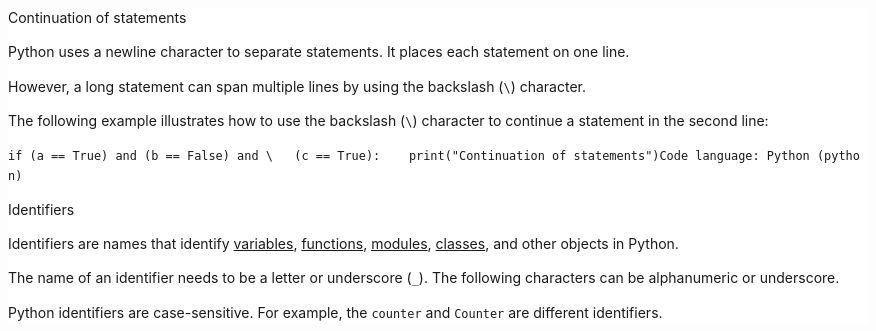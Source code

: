 <span class="text-4505230f--HeadingH600-23f228db--textContentFamily-49a318e1"><span data-key="95341d1e6d9b46cbb95777c0f984bf8a"><span data-offset-key="95341d1e6d9b46cbb95777c0f984bf8a:0">Continuation of statements</span></span></span>

<span class="text-4505230f--TextH400-3033861f--textContentFamily-49a318e1"><span data-key="72e9823472d848f991b1252b43495658"><span data-offset-key="72e9823472d848f991b1252b43495658:0">Python uses a newline character to separate statements. It places each statement on one line.</span></span></span>

<span class="text-4505230f--TextH400-3033861f--textContentFamily-49a318e1"><span data-key="922671251e5542ba88e0061816139545"><span data-offset-key="922671251e5542ba88e0061816139545:0">However, a long statement can span multiple lines by using the backslash (</span><span data-offset-key="922671251e5542ba88e0061816139545:1">`\`</span><span data-offset-key="922671251e5542ba88e0061816139545:2">) character.</span></span></span>

<span class="text-4505230f--TextH400-3033861f--textContentFamily-49a318e1"><span data-key="3d755e6971a343f0b5dfdc3aef221a5b"><span data-offset-key="3d755e6971a343f0b5dfdc3aef221a5b:0">The following example illustrates how to use the backslash (</span><span data-offset-key="3d755e6971a343f0b5dfdc3aef221a5b:1">`\`</span><span data-offset-key="3d755e6971a343f0b5dfdc3aef221a5b:2">) character to continue a statement in the second line:</span></span></span>

    if (a == True) and (b == False) and \   (c == True):    print("Continuation of statements")Code language: Python (python)

<span class="text-4505230f--HeadingH600-23f228db--textContentFamily-49a318e1"><span data-key="52fb5a37ed804e95b1c2fd3ec933b62b"><span data-offset-key="52fb5a37ed804e95b1c2fd3ec933b62b:0">Identifiers</span></span></span>

<span class="text-4505230f--TextH400-3033861f--textContentFamily-49a318e1"><span data-key="eb768734a7b54ff6be48dd5ea1dc94d7"><span data-offset-key="eb768734a7b54ff6be48dd5ea1dc94d7:0">Identifiers are names that identify </span></span><a href="https://www.pythontutorial.net/python-basics/python-variables/" class="link-a079aa82--primary-53a25e66--link-faf6c434"><span data-key="768d1d5436d14a2bb2a903a3e2df741a"><span data-offset-key="768d1d5436d14a2bb2a903a3e2df741a:0">variables</span></span></a><span data-key="ee0c2edac776494e93cc902992656ea1"><span data-offset-key="ee0c2edac776494e93cc902992656ea1:0">, </span></span><a href="https://www.pythontutorial.net/python-basics/python-functions/" class="link-a079aa82--primary-53a25e66--link-faf6c434"><span data-key="69285d17058e4f529970b35facb20a5b"><span data-offset-key="69285d17058e4f529970b35facb20a5b:0">functions</span></span></a><span data-key="104b79d8d8bb43aeb2b4ba9e00b58001"><span data-offset-key="104b79d8d8bb43aeb2b4ba9e00b58001:0">, </span></span><a href="https://www.pythontutorial.net/python-basics/python-module/" class="link-a079aa82--primary-53a25e66--link-faf6c434"><span data-key="e9596b6647f24e9e997ead6f5b3eafcb"><span data-offset-key="e9596b6647f24e9e997ead6f5b3eafcb:0">modules</span></span></a><span data-key="2addb42c98794b6b91dc352346f49d84"><span data-offset-key="2addb42c98794b6b91dc352346f49d84:0">, </span></span><a href="https://www.pythontutorial.net/python-oop/python-class/" class="link-a079aa82--primary-53a25e66--link-faf6c434"><span data-key="49c3316e704741f8a19e5599e784bd4e"><span data-offset-key="49c3316e704741f8a19e5599e784bd4e:0">classes</span></span></a><span data-key="48f3827895ba4fc99390256f735b4ff7"><span data-offset-key="48f3827895ba4fc99390256f735b4ff7:0">, and other objects in Python.</span></span></span>

<span class="text-4505230f--TextH400-3033861f--textContentFamily-49a318e1"><span data-key="9f60bb965bd445d99d21692c1e2ed4a6"><span data-offset-key="9f60bb965bd445d99d21692c1e2ed4a6:0">The name of an identifier needs to be a letter or underscore (</span><span data-offset-key="9f60bb965bd445d99d21692c1e2ed4a6:1">`_`</span><span data-offset-key="9f60bb965bd445d99d21692c1e2ed4a6:2">). The following characters can be alphanumeric or underscore.</span></span></span>

<span class="text-4505230f--TextH400-3033861f--textContentFamily-49a318e1"><span data-key="73f6be2552444f55bc6483ec1c92f50b"><span data-offset-key="73f6be2552444f55bc6483ec1c92f50b:0">Python identifiers are case-sensitive. For example, the </span><span data-offset-key="73f6be2552444f55bc6483ec1c92f50b:1">`counter`</span><span data-offset-key="73f6be2552444f55bc6483ec1c92f50b:2"> and </span><span data-offset-key="73f6be2552444f55bc6483ec1c92f50b:3">`Counter`</span><span data-offset-key="73f6be2552444f55bc6483ec1c92f50b:4"> are different identifiers.</span></span></span>
